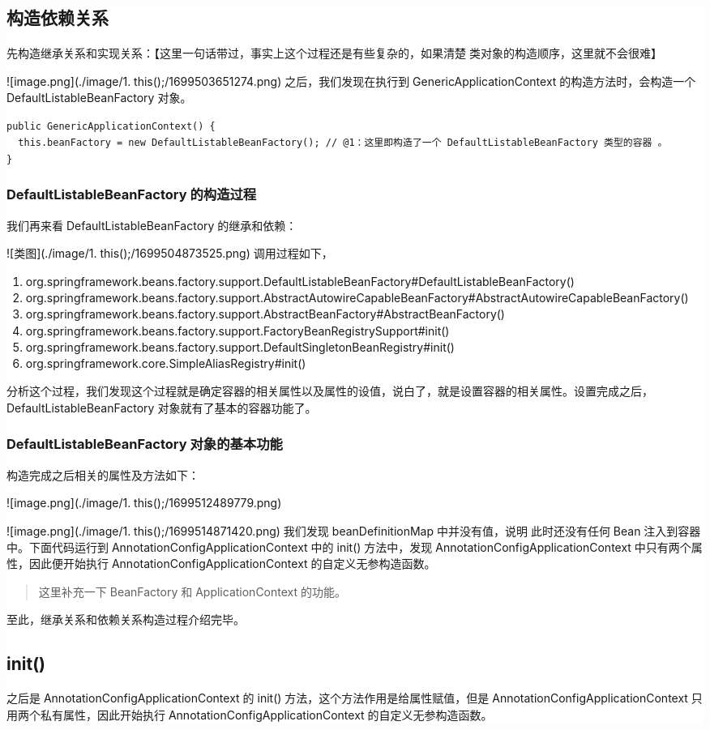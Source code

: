 

##  构造依赖关系
先构造继承关系和实现关系：【这里一句话带过，事实上这个过程还是有些复杂的，如果清楚 类对象的构造顺序，这里就不会很难】

![image.png](./image/1. this();/1699503651274.png)
之后，我们发现在执行到 GenericApplicationContext 的构造方法时，会构造一个 DefaultListableBeanFactory 对象。

```
public GenericApplicationContext() {
  this.beanFactory = new DefaultListableBeanFactory(); // @1：这里即构造了一个 DefaultListableBeanFactory 类型的容器 。
}

```

### DefaultListableBeanFactory 的构造过程
我们再来看 DefaultListableBeanFactory 的继承和依赖：

![类图](./image/1. this();/1699504873525.png)
调用过程如下，

1. org.springframework.beans.factory.support.DefaultListableBeanFactory#DefaultListableBeanFactory()
2. org.springframework.beans.factory.support.AbstractAutowireCapableBeanFactory#AbstractAutowireCapableBeanFactory()
3. org.springframework.beans.factory.support.AbstractBeanFactory#AbstractBeanFactory()
4. org.springframework.beans.factory.support.FactoryBeanRegistrySupport#init()
5. org.springframework.beans.factory.support.DefaultSingletonBeanRegistry#init()
6. org.springframework.core.SimpleAliasRegistry#init()

分析这个过程，我们发现这个过程就是确定容器的相关属性以及属性的设值，说白了，就是设置容器的相关属性。设置完成之后， DefaultListableBeanFactory 对象就有了基本的容器功能了。


### DefaultListableBeanFactory 对象的基本功能
构造完成之后相关的属性及方法如下：

![image.png](./image/1. this();/1699512489779.png)


![image.png](./image/1. this();/1699514871420.png)
我们发现 beanDefinitionMap 中并没有值，说明 此时还没有任何 Bean 注入到容器中。下面代码运行到 AnnotationConfigApplicationContext 中的 init() 方法中，发现 AnnotationConfigApplicationContext 中只有两个属性，因此便开始执行 AnnotationConfigApplicationContext 的自定义无参构造函数。

> 这里补充一下 BeanFactory 和 ApplicationContext 的功能。


至此，继承关系和依赖关系构造过程介绍完毕。


## init()

之后是 AnnotationConfigApplicationContext 的 init() 方法，这个方法作用是给属性赋值，但是 AnnotationConfigApplicationContext 只用两个私有属性，因此开始执行 AnnotationConfigApplicationContext 的自定义无参构造函数。
